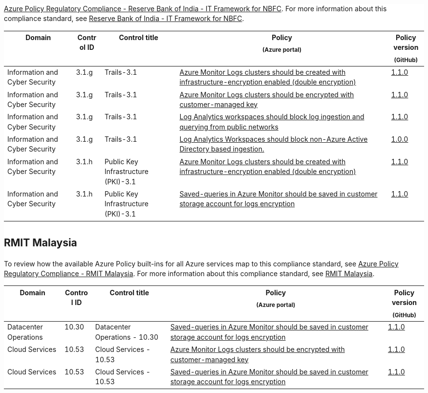 [Azure Policy Regulatory Compliance - Reserve Bank of India - IT Framework for NBFC](../../../../articles/governance/policy/samples/rbi-itf-nbfc-2017.md).
For more information about this compliance standard, see
[Reserve Bank of India - IT Framework for NBFC](https://www.rbi.org.in/Scripts/NotificationUser.aspx?Id=10999&Mode=0#C1).

|Domain |Control ID |Control title |Policy<br /><sub>(Azure portal)</sub> |Policy version<br /><sub>(GitHub)</sub>  |
|---|---|---|---|---|
|Information and Cyber Security | 3.1.g |Trails-3.1 |[Azure Monitor Logs clusters should be created with infrastructure-encryption enabled (double encryption)](https://portal.azure.com/#blade/Microsoft_Azure_Policy/PolicyDetailBlade/definitionId/%2Fproviders%2FMicrosoft.Authorization%2FpolicyDefinitions%2Fea0dfaed-95fb-448c-934e-d6e713ce393d) |[1.1.0](https://github.com/Azure/azure-policy/blob/master/built-in-policies/policyDefinitions/Monitoring/LogAnalyticsClusters_CMKDoubleEncryptionEnabled_Deny.json) |
|Information and Cyber Security | 3.1.g |Trails-3.1 |[Azure Monitor Logs clusters should be encrypted with customer-managed key](https://portal.azure.com/#blade/Microsoft_Azure_Policy/PolicyDetailBlade/definitionId/%2Fproviders%2FMicrosoft.Authorization%2FpolicyDefinitions%2F1f68a601-6e6d-4e42-babf-3f643a047ea2) |[1.1.0](https://github.com/Azure/azure-policy/blob/master/built-in-policies/policyDefinitions/Monitoring/LogAnalyticsClusters_CMKEnabled_Deny.json) |
|Information and Cyber Security | 3.1.g |Trails-3.1 |[Log Analytics workspaces should block log ingestion and querying from public networks](https://portal.azure.com/#blade/Microsoft_Azure_Policy/PolicyDetailBlade/definitionId/%2Fproviders%2FMicrosoft.Authorization%2FpolicyDefinitions%2F6c53d030-cc64-46f0-906d-2bc061cd1334) |[1.1.0](https://github.com/Azure/azure-policy/blob/master/built-in-policies/policyDefinitions/Monitoring/LogAnalyticsWorkspaces_NetworkAccessEnabled_Deny.json) |
|Information and Cyber Security | 3.1.g |Trails-3.1 |[Log Analytics Workspaces should block non-Azure Active Directory based ingestion.](https://portal.azure.com/#blade/Microsoft_Azure_Policy/PolicyDetailBlade/definitionId/%2Fproviders%2FMicrosoft.Authorization%2FpolicyDefinitions%2Fe15effd4-2278-4c65-a0da-4d6f6d1890e2) |[1.0.0](https://github.com/Azure/azure-policy/blob/master/built-in-policies/policyDefinitions/Monitoring/LogAnalyticsWorkspaces_DisableLocalAuth_Deny.json) |
|Information and Cyber Security | 3.1.h |Public Key Infrastructure (PKI)-3.1 |[Azure Monitor Logs clusters should be created with infrastructure-encryption enabled (double encryption)](https://portal.azure.com/#blade/Microsoft_Azure_Policy/PolicyDetailBlade/definitionId/%2Fproviders%2FMicrosoft.Authorization%2FpolicyDefinitions%2Fea0dfaed-95fb-448c-934e-d6e713ce393d) |[1.1.0](https://github.com/Azure/azure-policy/blob/master/built-in-policies/policyDefinitions/Monitoring/LogAnalyticsClusters_CMKDoubleEncryptionEnabled_Deny.json) |
|Information and Cyber Security | 3.1.h |Public Key Infrastructure (PKI)-3.1 |[Saved-queries in Azure Monitor should be saved in customer storage account for logs encryption](https://portal.azure.com/#blade/Microsoft_Azure_Policy/PolicyDetailBlade/definitionId/%2Fproviders%2FMicrosoft.Authorization%2FpolicyDefinitions%2Ffa298e57-9444-42ba-bf04-86e8470e32c7) |[1.1.0](https://github.com/Azure/azure-policy/blob/master/built-in-policies/policyDefinitions/Monitoring/LogAnalyticsWorkspaces_CMKBYOSQueryEnabled_Deny.json) |

## RMIT Malaysia

To review how the available Azure Policy built-ins for all Azure services map to this compliance
standard, see
[Azure Policy Regulatory Compliance - RMIT Malaysia](../../../../articles/governance/policy/samples/rmit-malaysia.md).
For more information about this compliance standard, see
[RMIT Malaysia](https://www.bnm.gov.my/documents/20124/963937/Risk+Management+in+Technology+(RMiT).pdf/810b088e-6f4f-aa35-b603-1208ace33619?t=1592866162078).

|Domain |Control ID |Control title |Policy<br /><sub>(Azure portal)</sub> |Policy version<br /><sub>(GitHub)</sub>  |
|---|---|---|---|---|
|Datacenter Operations | 10.30 |Datacenter Operations - 10.30 |[Saved-queries in Azure Monitor should be saved in customer storage account for logs encryption](https://portal.azure.com/#blade/Microsoft_Azure_Policy/PolicyDetailBlade/definitionId/%2Fproviders%2FMicrosoft.Authorization%2FpolicyDefinitions%2Ffa298e57-9444-42ba-bf04-86e8470e32c7) |[1.1.0](https://github.com/Azure/azure-policy/blob/master/built-in-policies/policyDefinitions/Monitoring/LogAnalyticsWorkspaces_CMKBYOSQueryEnabled_Deny.json) |
|Cloud Services | 10.53 |Cloud Services - 10.53 |[Azure Monitor Logs clusters should be encrypted with customer-managed key](https://portal.azure.com/#blade/Microsoft_Azure_Policy/PolicyDetailBlade/definitionId/%2Fproviders%2FMicrosoft.Authorization%2FpolicyDefinitions%2F1f68a601-6e6d-4e42-babf-3f643a047ea2) |[1.1.0](https://github.com/Azure/azure-policy/blob/master/built-in-policies/policyDefinitions/Monitoring/LogAnalyticsClusters_CMKEnabled_Deny.json) |
|Cloud Services | 10.53 |Cloud Services - 10.53 |[Saved-queries in Azure Monitor should be saved in customer storage account for logs encryption](https://portal.azure.com/#blade/Microsoft_Azure_Policy/PolicyDetailBlade/definitionId/%2Fproviders%2FMicrosoft.Authorization%2FpolicyDefinitions%2Ffa298e57-9444-42ba-bf04-86e8470e32c7) |[1.1.0](https://github.com/Azure/azure-policy/blob/master/built-in-policies/policyDefinitions/Monitoring/LogAnalyticsWorkspaces_CMKBYOSQueryEnabled_Deny.json) |